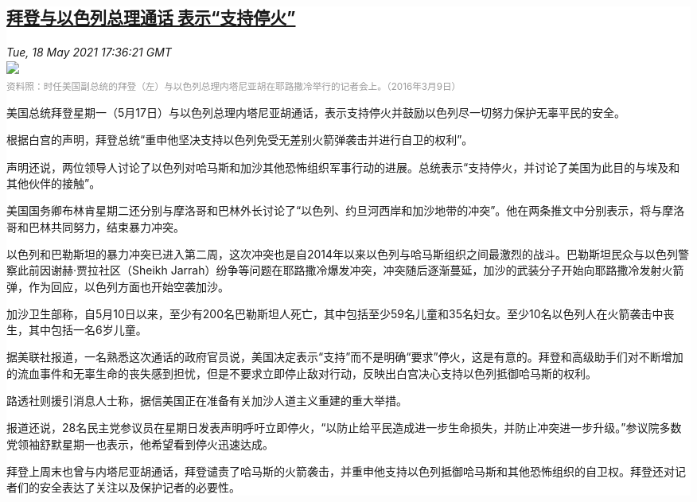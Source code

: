 
[拜登与以色列总理通话 表示“支持停火”](https://www.voachinese.com/a/Biden-expressed-his-support-for-a-ceasefire-in-call-to-Israeli-prime-minister-20210518/5895255.html)
------

<div><i>Tue, 18 May 2021 17:36:21 GMT</i></div><img src="https://images.weserv.nl?url=gdb.voanews.com/23F5CD34-24A3-4BDE-82F2-AC9B0B1A1656_r1_s_w900.jpg" width="100%"><div><small style="color: #999;">资料照：时任美国副总统的拜登（左）与以色列总理内塔尼亚胡在耶路撒冷举行的记者会上。（2016年3月9日）</small></div><p>美国总统拜登星期一（5月17日）与以色列总理内塔尼亚胡通话，表示支持停火并鼓励以色列尽一切努力保护无辜平民的安全。</p><p>根据白宫的声明，拜登总统“重申他坚决支持以色列免受无差别火箭弹袭击并进行自卫的权利”。</p><p>声明还说，两位领导人讨论了以色列对哈马斯和加沙其他恐怖组织军事行动的进展。总统表示“支持停火，并讨论了美国为此目的与埃及和其他伙伴的接触”。</p><p>美国国务卿布林肯星期二还分别与摩洛哥和巴林外长讨论了“以色列、约旦河西岸和加沙地带的冲突”。他在两条推文中分别表示，将与摩洛哥和巴林共同努力，结束暴力冲突。</p><p>以色列和巴勒斯坦的暴力冲突已进入第二周，这次冲突也是自2014年以来以色列与哈马斯组织之间最激烈的战斗。巴勒斯坦民众与以色列警察此前因谢赫·贾拉社区（Sheikh Jarrah）纷争等问题在耶路撒冷爆发冲突，冲突随后逐渐蔓延，加沙的武装分子开始向耶路撒冷发射火箭弹，作为回应，以色列方面也开始空袭加沙。</p><p>加沙卫生部称，自5月10日以来，至少有200名巴勒斯坦人死亡，其中包括至少59名儿童和35名妇女。至少10名以色列人在火箭袭击中丧生，其中包括一名6岁儿童。</p><p>据美联社报道，一名熟悉这次通话的政府官员说，美国决定表示“支持”而不是明确“要求”停火，这是有意的。拜登和高级助手们对不断增加的流血事件和无辜生命的丧失感到担忧，但是不要求立即停止敌对行动，反映出白宫决心支持以色列抵御哈马斯的权利。</p><p>路透社则援引消息人士称，据信美国正在准备有关加沙人道主义重建的重大举措。</p><p>报道还说，28名民主党参议员在星期日发表声明呼吁立即停火，“以防止给平民造成进一步生命损失，并防止冲突进一步升级。”参议院多数党领袖舒默星期一也表示，他希望看到停火迅速达成。</p><p>拜登上周末也曾与内塔尼亚胡通话，拜登谴责了哈马斯的火箭袭击，并重申他支持以色列抵御哈马斯和其他恐怖组织的自卫权。拜登还对记者们的安全表达了关注以及保护记者的必要性。</p>

